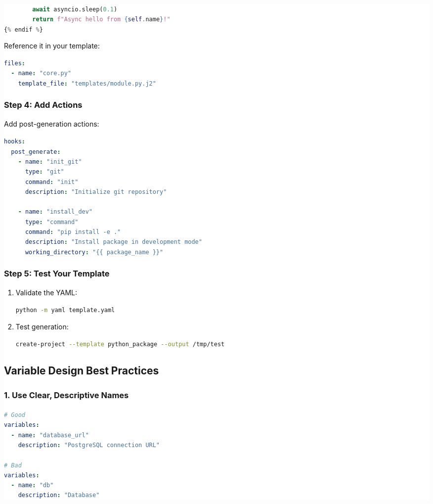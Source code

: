 ```python
        await asyncio.sleep(0.1)
        return f"Async hello from {self.name}!"
{% endif %}
```

Reference it in your template:

```yaml
files:
  - name: "core.py"
    template_file: "templates/module.py.j2"
```

### Step 4: Add Actions

Add post-generation actions:

```yaml
hooks:
  post_generate:
    - name: "init_git"
      type: "git"
      command: "init"
      description: "Initialize git repository"
    
    - name: "install_dev"
      type: "command"
      command: "pip install -e ."
      description: "Install package in development mode"
      working_directory: "{{ package_name }}"
```

### Step 5: Test Your Template

1. Validate the YAML:
   ```bash
   python -m yaml template.yaml
   ```

2. Test generation:
   ```bash
   create-project --template python_package --output /tmp/test
   ```

## Variable Design Best Practices

### 1. Use Clear, Descriptive Names

```yaml
# Good
variables:
  - name: "database_url"
    description: "PostgreSQL connection URL"

# Bad
variables:
  - name: "db"
    description: "Database"
```
